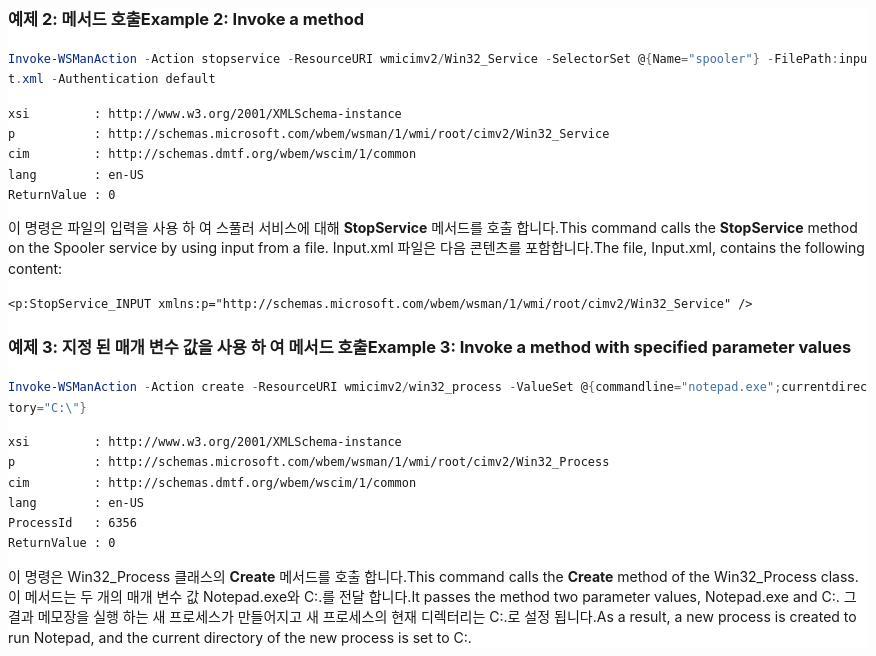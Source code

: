 ### <span data-ttu-id="f0d63-118">예제 2: 메서드 호출</span><span class="sxs-lookup"><span data-stu-id="f0d63-118">Example 2: Invoke a method</span></span>

```powershell
Invoke-WSManAction -Action stopservice -ResourceURI wmicimv2/Win32_Service -SelectorSet @{Name="spooler"} -FilePath:input.xml -Authentication default
```

```Output
xsi         : http://www.w3.org/2001/XMLSchema-instance
p           : http://schemas.microsoft.com/wbem/wsman/1/wmi/root/cimv2/Win32_Service
cim         : http://schemas.dmtf.org/wbem/wscim/1/common
lang        : en-US
ReturnValue : 0
```

<span data-ttu-id="f0d63-119">이 명령은 파일의 입력을 사용 하 여 스풀러 서비스에 대해 **StopService** 메서드를 호출 합니다.</span><span class="sxs-lookup"><span data-stu-id="f0d63-119">This command calls the **StopService** method on the Spooler service by using input from a file.</span></span>
<span data-ttu-id="f0d63-120">Input.xml 파일은 다음 콘텐츠를 포함합니다.</span><span class="sxs-lookup"><span data-stu-id="f0d63-120">The file, Input.xml, contains the following content:</span></span>

`<p:StopService_INPUT xmlns:p="http://schemas.microsoft.com/wbem/wsman/1/wmi/root/cimv2/Win32_Service" />`

### <span data-ttu-id="f0d63-121">예제 3: 지정 된 매개 변수 값을 사용 하 여 메서드 호출</span><span class="sxs-lookup"><span data-stu-id="f0d63-121">Example 3: Invoke a method with specified parameter values</span></span>

```powershell
Invoke-WSManAction -Action create -ResourceURI wmicimv2/win32_process -ValueSet @{commandline="notepad.exe";currentdirectory="C:\"}
```

```Output
xsi         : http://www.w3.org/2001/XMLSchema-instance
p           : http://schemas.microsoft.com/wbem/wsman/1/wmi/root/cimv2/Win32_Process
cim         : http://schemas.dmtf.org/wbem/wscim/1/common
lang        : en-US
ProcessId   : 6356
ReturnValue : 0
```

<span data-ttu-id="f0d63-122">이 명령은 Win32_Process 클래스의 **Create** 메서드를 호출 합니다.</span><span class="sxs-lookup"><span data-stu-id="f0d63-122">This command calls the **Create** method of the Win32_Process class.</span></span>
<span data-ttu-id="f0d63-123">이 메서드는 두 개의 매개 변수 값 Notepad.exe와 C:\.를 전달 합니다.</span><span class="sxs-lookup"><span data-stu-id="f0d63-123">It passes the method two parameter values, Notepad.exe and C:\.</span></span>
<span data-ttu-id="f0d63-124">그 결과 메모장을 실행 하는 새 프로세스가 만들어지고 새 프로세스의 현재 디렉터리는 C:\.로 설정 됩니다.</span><span class="sxs-lookup"><span data-stu-id="f0d63-124">As a result, a new process is created to run Notepad, and the current directory of the new process is set to C:\.</span></span>
